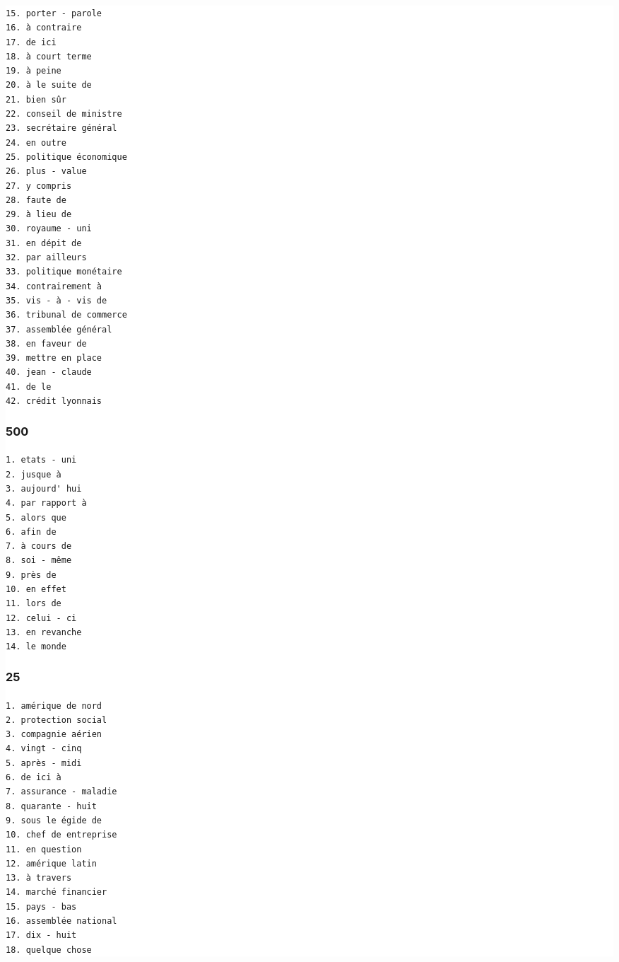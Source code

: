 	15. porter - parole
	16. à contraire
	17. de ici
	18. à court terme
	19. à peine
	20. à le suite de
	21. bien sûr
	22. conseil de ministre
	23. secrétaire général
	24. en outre
	25. politique économique
	26. plus - value
	27. y compris
	28. faute de
	29. à lieu de
	30. royaume - uni
	31. en dépit de
	32. par ailleurs
	33. politique monétaire
	34. contrairement à
	35. vis - à - vis de
	36. tribunal de commerce
	37. assemblée général
	38. en faveur de
	39. mettre en place
	40. jean - claude
	41. de le
	42. crédit lyonnais
### 500
	1. etats - uni
	2. jusque à
	3. aujourd' hui
	4. par rapport à
	5. alors que
	6. afin de
	7. à cours de
	8. soi - même
	9. près de
	10. en effet
	11. lors de
	12. celui - ci
	13. en revanche
	14. le monde
### 25
	1. amérique de nord
	2. protection social
	3. compagnie aérien
	4. vingt - cinq
	5. après - midi
	6. de ici à
	7. assurance - maladie
	8. quarante - huit
	9. sous le égide de
	10. chef de entreprise
	11. en question
	12. amérique latin
	13. à travers
	14. marché financier
	15. pays - bas
	16. assemblée national
	17. dix - huit
	18. quelque chose